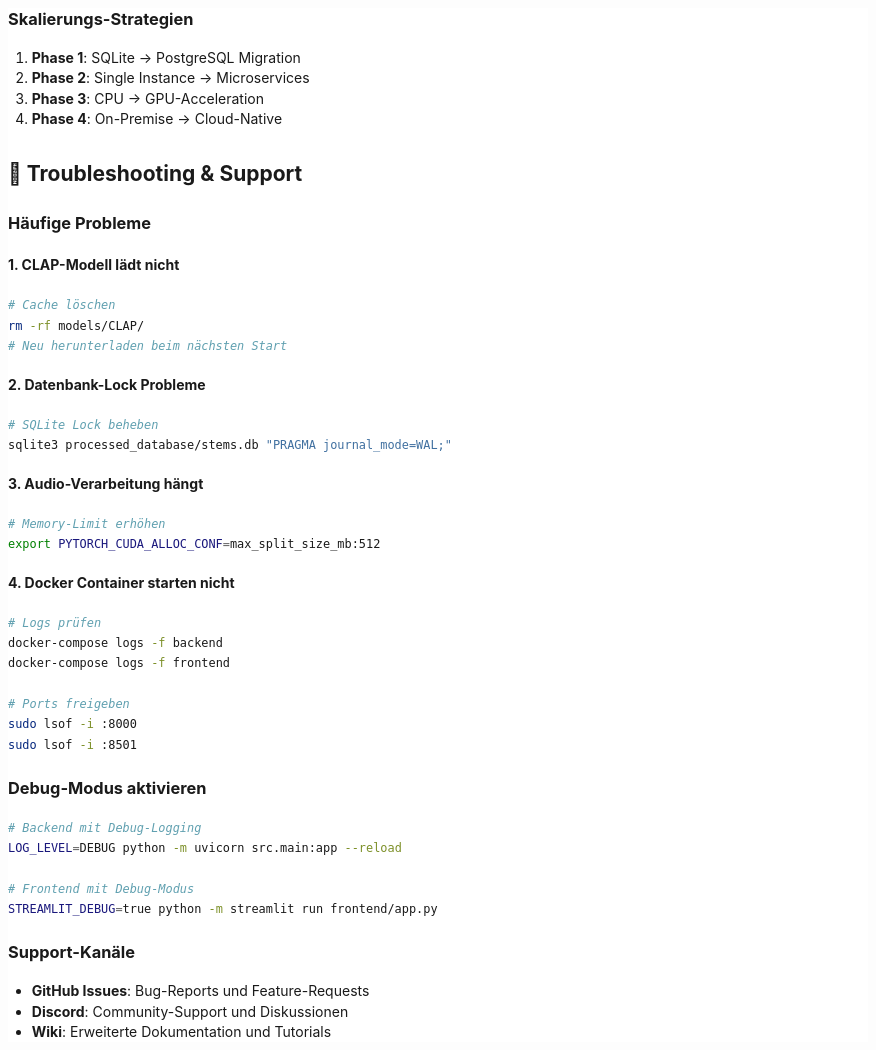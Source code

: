 ### Skalierungs-Strategien
1. **Phase 1**: SQLite → PostgreSQL Migration
2. **Phase 2**: Single Instance → Microservices
3. **Phase 3**: CPU → GPU-Acceleration
4. **Phase 4**: On-Premise → Cloud-Native

## 🐛 Troubleshooting & Support

### Häufige Probleme

#### 1. CLAP-Modell lädt nicht
```bash
# Cache löschen
rm -rf models/CLAP/
# Neu herunterladen beim nächsten Start
```

#### 2. Datenbank-Lock Probleme
```bash
# SQLite Lock beheben
sqlite3 processed_database/stems.db "PRAGMA journal_mode=WAL;"
```

#### 3. Audio-Verarbeitung hängt
```bash
# Memory-Limit erhöhen
export PYTORCH_CUDA_ALLOC_CONF=max_split_size_mb:512
```

#### 4. Docker Container starten nicht
```bash
# Logs prüfen
docker-compose logs -f backend
docker-compose logs -f frontend

# Ports freigeben
sudo lsof -i :8000
sudo lsof -i :8501
```

### Debug-Modus aktivieren
```bash
# Backend mit Debug-Logging
LOG_LEVEL=DEBUG python -m uvicorn src.main:app --reload

# Frontend mit Debug-Modus
STREAMLIT_DEBUG=true python -m streamlit run frontend/app.py
```

### Support-Kanäle
- **GitHub Issues**: Bug-Reports und Feature-Requests
- **Discord**: Community-Support und Diskussionen
- **Wiki**: Erweiterte Dokumentation und Tutorials
